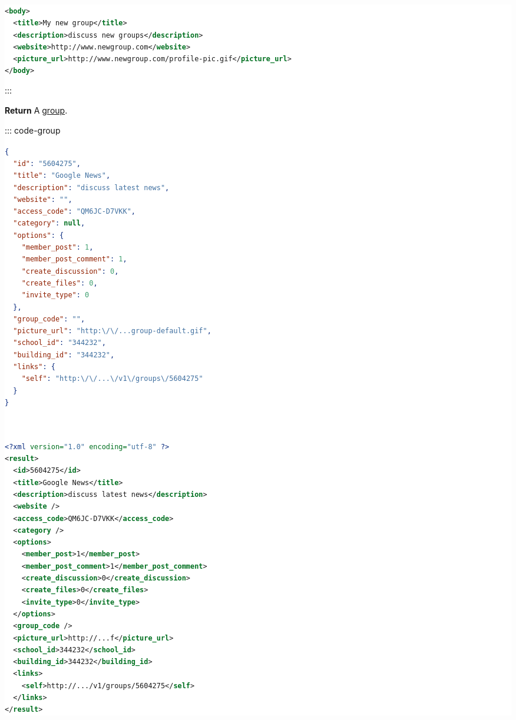 ```xml [XML]
<body>
  <title>My new group</title>
  <description>discuss new groups</description>
  <website>http://www.newgroup.com</website>
  <picture_url>http://www.newgroup.com/profile-pic.gif</picture_url>
</body>
```

:::

**Return** A [group](#fields).

::: code-group

```json [JSON]
{
  "id": "5604275",
  "title": "Google News",
  "description": "discuss latest news",
  "website": "",
  "access_code": "QM6JC-D7VKK",
  "category": null,
  "options": {
    "member_post": 1,
    "member_post_comment": 1,
    "create_discussion": 0,
    "create_files": 0,
    "invite_type": 0
  },
  "group_code": "",
  "picture_url": "http:\/\/...group-default.gif",
  "school_id": "344232",
  "building_id": "344232",
  "links": {
    "self": "http:\/\/...\/v1\/groups\/5604275"
  }
}
```

```xml [XML]


<?xml version="1.0" encoding="utf-8" ?>
<result>
  <id>5604275</id>
  <title>Google News</title>
  <description>discuss latest news</description>
  <website />
  <access_code>QM6JC-D7VKK</access_code>
  <category />
  <options>
    <member_post>1</member_post>
    <member_post_comment>1</member_post_comment>
    <create_discussion>0</create_discussion>
    <create_files>0</create_files>
    <invite_type>0</invite_type>
  </options>
  <group_code />
  <picture_url>http://...f</picture_url>
  <school_id>344232</school_id>
  <building_id>344232</building_id>
  <links>
    <self>http://.../v1/groups/5604275</self>
  </links>
</result>
```